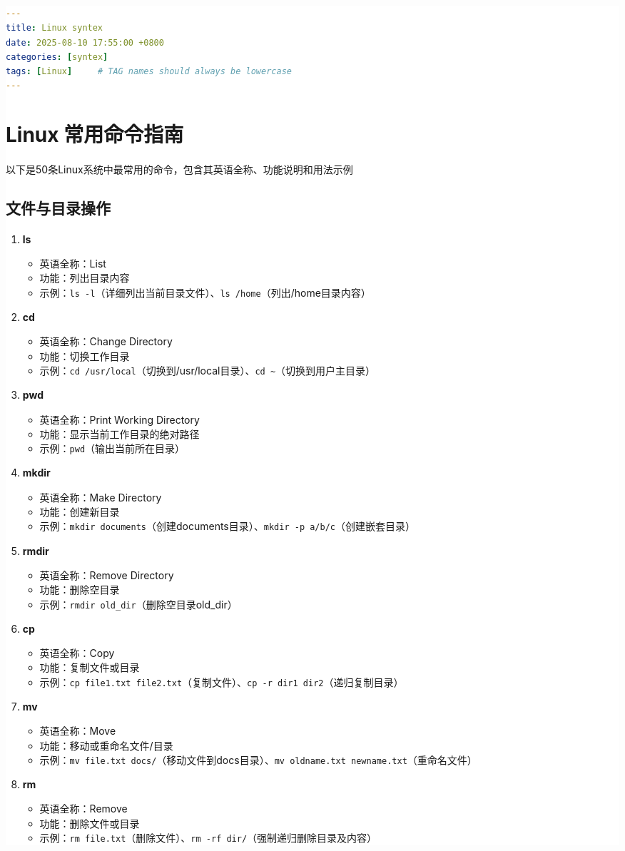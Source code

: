 ```yaml
---
title: Linux syntex
date: 2025-08-10 17:55:00 +0800
categories: [syntex]
tags: [Linux]     # TAG names should always be lowercase
---
```


# Linux 常用命令指南

以下是50条Linux系统中最常用的命令，包含其英语全称、功能说明和用法示例

## 文件与目录操作

1. **ls**
   - 英语全称：List
   - 功能：列出目录内容
   - 示例：`ls -l`（详细列出当前目录文件）、`ls /home`（列出/home目录内容）

2. **cd**
   - 英语全称：Change Directory
   - 功能：切换工作目录
   - 示例：`cd /usr/local`（切换到/usr/local目录）、`cd ~`（切换到用户主目录）

3. **pwd**
   - 英语全称：Print Working Directory
   - 功能：显示当前工作目录的绝对路径
   - 示例：`pwd`（输出当前所在目录）

4. **mkdir**
   - 英语全称：Make Directory
   - 功能：创建新目录
   - 示例：`mkdir documents`（创建documents目录）、`mkdir -p a/b/c`（创建嵌套目录）

5. **rmdir**
   - 英语全称：Remove Directory
   - 功能：删除空目录
   - 示例：`rmdir old_dir`（删除空目录old_dir）

6. **cp**
   - 英语全称：Copy
   - 功能：复制文件或目录
   - 示例：`cp file1.txt file2.txt`（复制文件）、`cp -r dir1 dir2`（递归复制目录）

7. **mv**
   - 英语全称：Move
   - 功能：移动或重命名文件/目录
   - 示例：`mv file.txt docs/`（移动文件到docs目录）、`mv oldname.txt newname.txt`（重命名文件）

8. **rm**
   - 英语全称：Remove
   - 功能：删除文件或目录
   - 示例：`rm file.txt`（删除文件）、`rm -rf dir/`（强制递归删除目录及内容）
